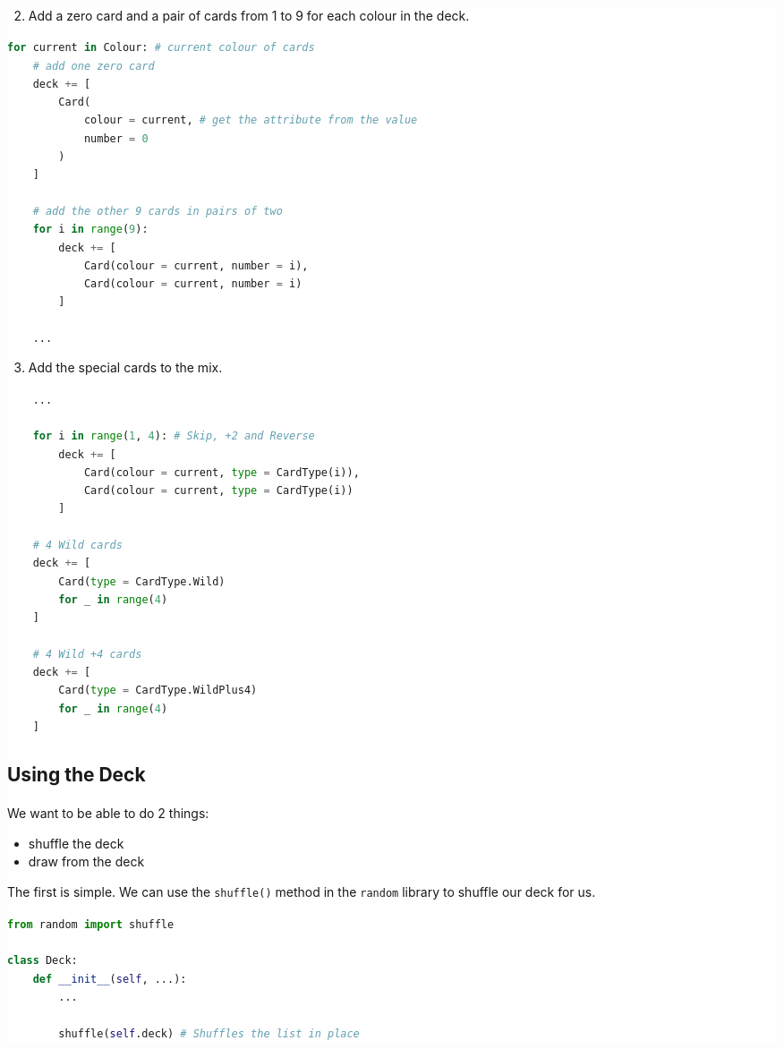 2. Add a zero card and a pair of cards from 1 to 9 for each colour in the deck.
```py
for current in Colour: # current colour of cards
    # add one zero card
    deck += [
        Card(
            colour = current, # get the attribute from the value
            number = 0
        )
    ]

    # add the other 9 cards in pairs of two
    for i in range(9):
        deck += [
            Card(colour = current, number = i),
            Card(colour = current, number = i)
        ]

    ...
```

3. Add the special cards to the mix.
```py
    ...

    for i in range(1, 4): # Skip, +2 and Reverse
        deck += [
            Card(colour = current, type = CardType(i)),
            Card(colour = current, type = CardType(i))
        ]

    # 4 Wild cards
    deck += [
        Card(type = CardType.Wild)
        for _ in range(4)
    ]

    # 4 Wild +4 cards
    deck += [
        Card(type = CardType.WildPlus4)
        for _ in range(4)
    ]
```

## Using the Deck

We want to be able to do 2 things:
- shuffle the deck
- draw from the deck

The first is simple. We can use the `shuffle()` method in the `random` library to shuffle our deck for us.
```py
from random import shuffle

class Deck:
    def __init__(self, ...):
        ...

        shuffle(self.deck) # Shuffles the list in place        
```
